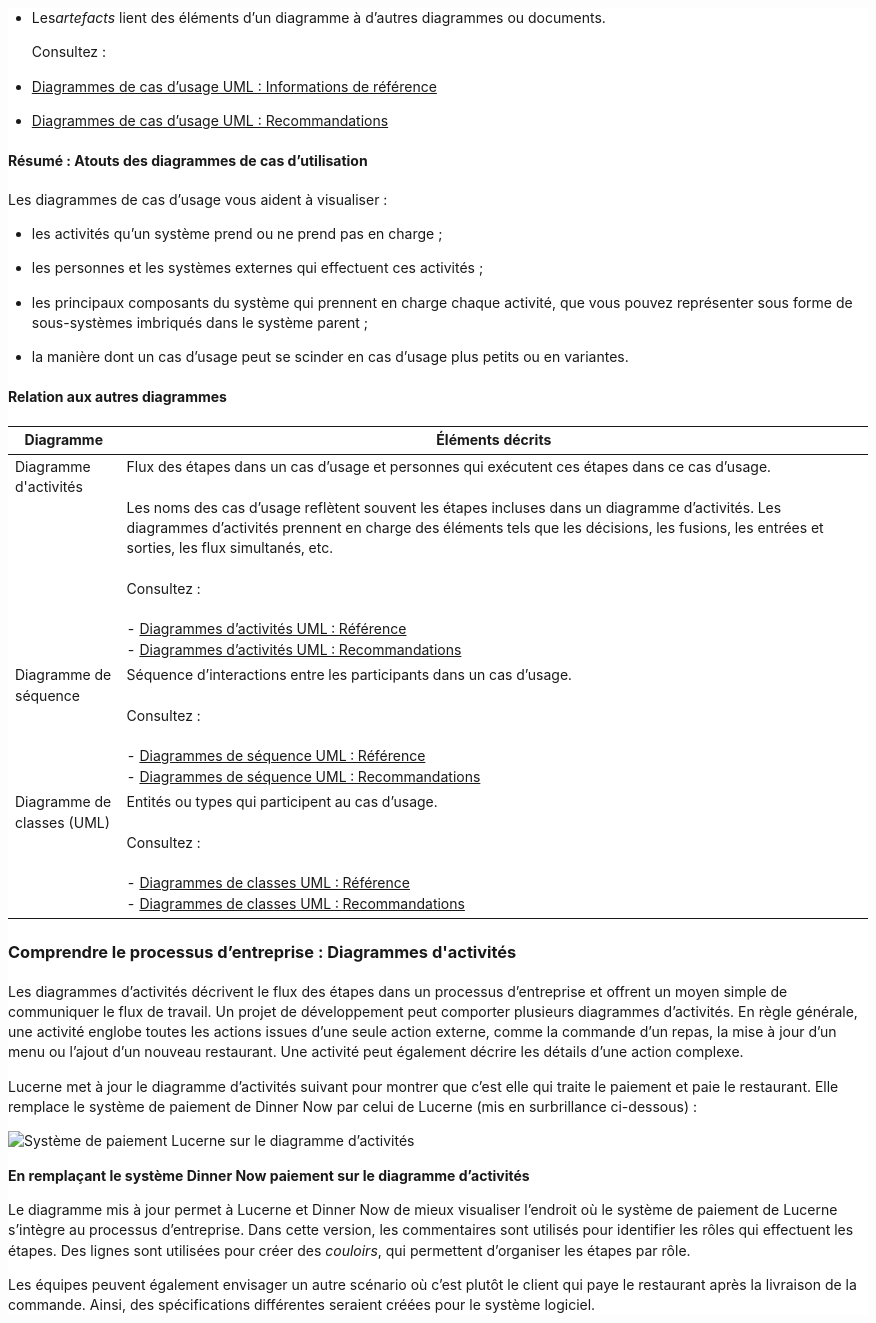 - Les*artefacts* lient des éléments d’un diagramme à d’autres diagrammes ou documents.  
  
  Consultez :  
  
- [Diagrammes de cas d’usage UML : Informations de référence](../modeling/uml-use-case-diagrams-reference.md)  
  
- [Diagrammes de cas d’usage UML : Recommandations](../modeling/uml-use-case-diagrams-guidelines.md)  
  
#### <a name="summary-strengths-of-use-case-diagrams"></a>Résumé : Atouts des diagrammes de cas d’utilisation  
 Les diagrammes de cas d’usage vous aident à visualiser :  
  
-   les activités qu’un système prend ou ne prend pas en charge ;  
  
-   les personnes et les systèmes externes qui effectuent ces activités ;  
  
-   les principaux composants du système qui prennent en charge chaque activité, que vous pouvez représenter sous forme de sous-systèmes imbriqués dans le système parent ;  
  
-   la manière dont un cas d’usage peut se scinder en cas d’usage plus petits ou en variantes.  
  
#### <a name="relationship-to-other-diagrams"></a>Relation aux autres diagrammes  
  
|**Diagramme**|**Éléments décrits**|  
|-----------------|-------------------|  
|Diagramme d'activités|Flux des étapes dans un cas d’usage et personnes qui exécutent ces étapes dans ce cas d’usage.<br /><br /> Les noms des cas d’usage reflètent souvent les étapes incluses dans un diagramme d’activités. Les diagrammes d’activités prennent en charge des éléments tels que les décisions, les fusions, les entrées et sorties, les flux simultanés, etc.<br /><br /> Consultez :<br /><br /> -   [Diagrammes d’activités UML : Référence](../modeling/uml-activity-diagrams-reference.md)<br />-   [Diagrammes d’activités UML : Recommandations](../modeling/uml-activity-diagrams-guidelines.md)|  
|Diagramme de séquence|Séquence d’interactions entre les participants dans un cas d’usage.<br /><br /> Consultez :<br /><br /> -   [Diagrammes de séquence UML : Référence](../modeling/uml-sequence-diagrams-reference.md)<br />-   [Diagrammes de séquence UML : Recommandations](../modeling/uml-sequence-diagrams-guidelines.md)|  
|Diagramme de classes (UML)|Entités ou types qui participent au cas d’usage.<br /><br /> Consultez :<br /><br /> -   [Diagrammes de classes UML : Référence](../modeling/uml-class-diagrams-reference.md)<br />-   [Diagrammes de classes UML : Recommandations](../modeling/uml-class-diagrams-guidelines.md)|  
  
###  <a name="UnderstandActivities"></a> Comprendre le processus d’entreprise : Diagrammes d'activités  
 Les diagrammes d’activités décrivent le flux des étapes dans un processus d’entreprise et offrent un moyen simple de communiquer le flux de travail. Un projet de développement peut comporter plusieurs diagrammes d’activités. En règle générale, une activité englobe toutes les actions issues d’une seule action externe, comme la commande d’un repas, la mise à jour d’un menu ou l’ajout d’un nouveau restaurant. Une activité peut également décrire les détails d’une action complexe.  
  
 Lucerne met à jour le diagramme d’activités suivant pour montrer que c’est elle qui traite le paiement et paie le restaurant. Elle remplace le système de paiement de Dinner Now par celui de Lucerne (mis en surbrillance ci-dessous) :  
  
 ![Système de paiement Lucerne sur le diagramme d’activités](../modeling/media/uml-lucerne.png "UML_Lucerne")  
  
 **En remplaçant le système Dinner Now paiement sur le diagramme d’activités**  
  
 Le diagramme mis à jour permet à Lucerne et Dinner Now de mieux visualiser l’endroit où le système de paiement de Lucerne s’intègre au processus d’entreprise. Dans cette version, les commentaires sont utilisés pour identifier les rôles qui effectuent les étapes. Des lignes sont utilisées pour créer des *couloirs*, qui permettent d’organiser les étapes par rôle.  
  
 Les équipes peuvent également envisager un autre scénario où c’est plutôt le client qui paye le restaurant après la livraison de la commande. Ainsi, des spécifications différentes seraient créées pour le système logiciel.  
  